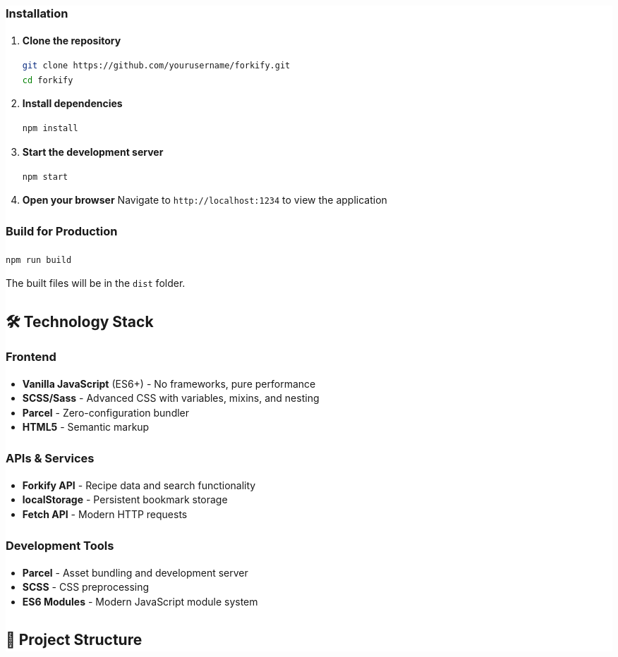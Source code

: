 ### Installation

1. **Clone the repository**

   ```bash
   git clone https://github.com/yourusername/forkify.git
   cd forkify
   ```

2. **Install dependencies**

   ```bash
   npm install
   ```

3. **Start the development server**

   ```bash
   npm start
   ```

4. **Open your browser**
   Navigate to `http://localhost:1234` to view the application

### Build for Production

```bash
npm run build
```

The built files will be in the `dist` folder.

## 🛠️ Technology Stack

### Frontend

- **Vanilla JavaScript** (ES6+) - No frameworks, pure performance
- **SCSS/Sass** - Advanced CSS with variables, mixins, and nesting
- **Parcel** - Zero-configuration bundler
- **HTML5** - Semantic markup

### APIs & Services

- **Forkify API** - Recipe data and search functionality
- **localStorage** - Persistent bookmark storage
- **Fetch API** - Modern HTTP requests

### Development Tools

- **Parcel** - Asset bundling and development server
- **SCSS** - CSS preprocessing
- **ES6 Modules** - Modern JavaScript module system

## 📁 Project Structure
